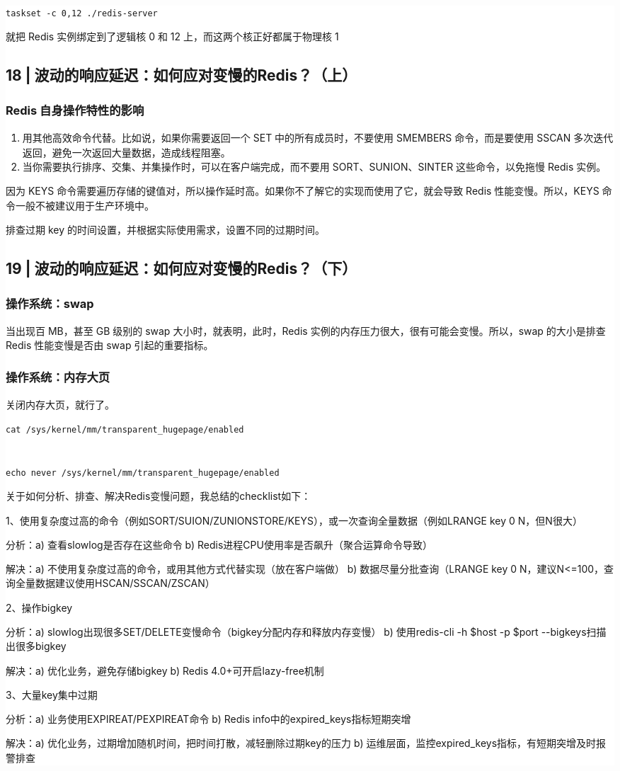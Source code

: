 ```
taskset -c 0,12 ./redis-server
```
就把 Redis 实例绑定到了逻辑核 0 和 12 上，而这两个核正好都属于物理核 1

## 18 | 波动的响应延迟：如何应对变慢的Redis？（上）

### Redis 自身操作特性的影响

1. 用其他高效命令代替。比如说，如果你需要返回一个 SET 中的所有成员时，不要使用 SMEMBERS 命令，而是要使用 SSCAN 多次迭代返回，避免一次返回大量数据，造成线程阻塞。
2. 当你需要执行排序、交集、并集操作时，可以在客户端完成，而不要用 SORT、SUNION、SINTER 这些命令，以免拖慢 Redis 实例。


因为 KEYS 命令需要遍历存储的键值对，所以操作延时高。如果你不了解它的实现而使用了它，就会导致 Redis 性能变慢。所以，KEYS 命令一般不被建议用于生产环境中。

排查过期 key 的时间设置，并根据实际使用需求，设置不同的过期时间。

## 19 | 波动的响应延迟：如何应对变慢的Redis？（下）

### 操作系统：swap

当出现百 MB，甚至 GB 级别的 swap 大小时，就表明，此时，Redis 实例的内存压力很大，很有可能会变慢。所以，swap 的大小是排查 Redis 性能变慢是否由 swap 引起的重要指标。

### 操作系统：内存大页

关闭内存大页，就行了。

```
cat /sys/kernel/mm/transparent_hugepage/enabled


echo never /sys/kernel/mm/transparent_hugepage/enabled
```


关于如何分析、排查、解决Redis变慢问题，我总结的checklist如下：

1、使用复杂度过高的命令（例如SORT/SUION/ZUNIONSTORE/KEYS），或一次查询全量数据（例如LRANGE key 0 N，但N很大）

分析：a) 查看slowlog是否存在这些命令 b) Redis进程CPU使用率是否飙升（聚合运算命令导致）

解决：a) 不使用复杂度过高的命令，或用其他方式代替实现（放在客户端做） b) 数据尽量分批查询（LRANGE key 0 N，建议N<=100，查询全量数据建议使用HSCAN/SSCAN/ZSCAN）

2、操作bigkey

分析：a) slowlog出现很多SET/DELETE变慢命令（bigkey分配内存和释放内存变慢） b) 使用redis-cli -h $host -p $port --bigkeys扫描出很多bigkey

解决：a) 优化业务，避免存储bigkey b) Redis 4.0+可开启lazy-free机制

3、大量key集中过期

分析：a) 业务使用EXPIREAT/PEXPIREAT命令 b) Redis info中的expired_keys指标短期突增

解决：a) 优化业务，过期增加随机时间，把时间打散，减轻删除过期key的压力 b) 运维层面，监控expired_keys指标，有短期突增及时报警排查
